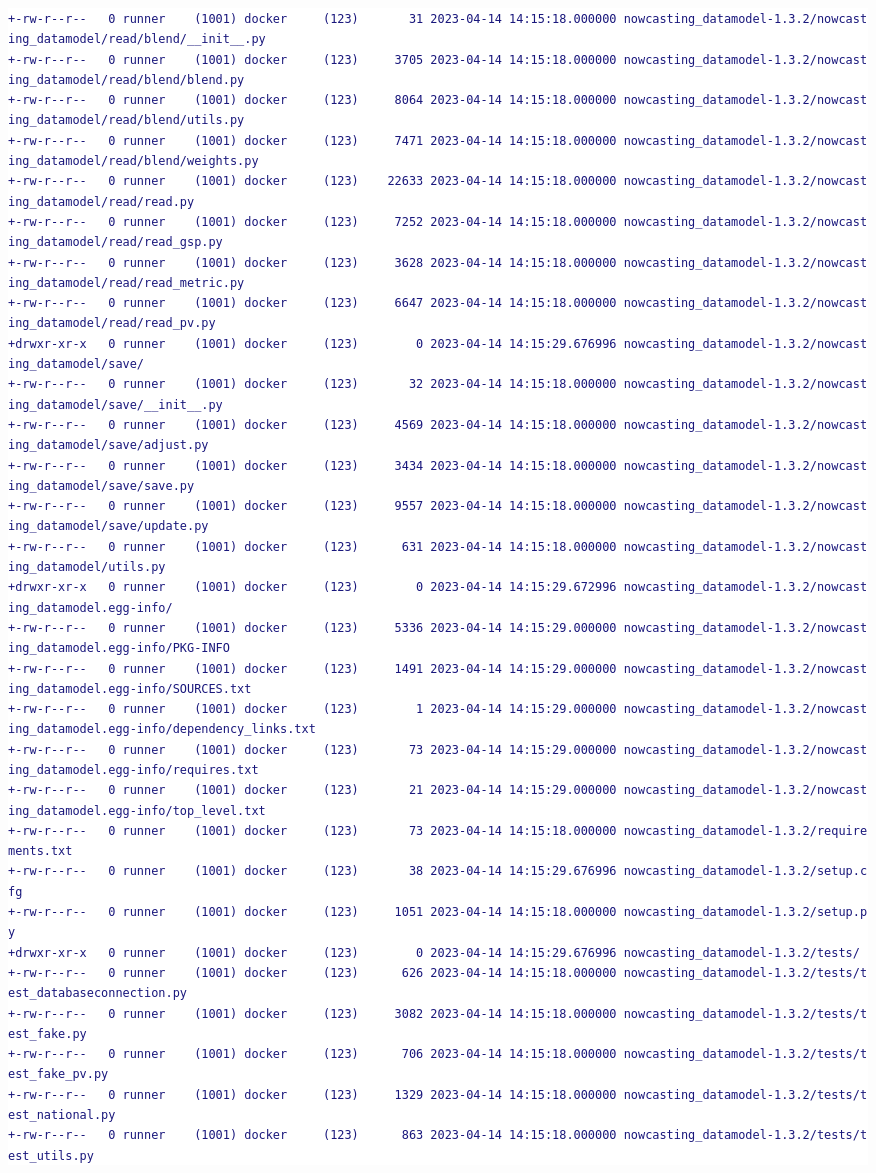 ```diff
+-rw-r--r--   0 runner    (1001) docker     (123)       31 2023-04-14 14:15:18.000000 nowcasting_datamodel-1.3.2/nowcasting_datamodel/read/blend/__init__.py
+-rw-r--r--   0 runner    (1001) docker     (123)     3705 2023-04-14 14:15:18.000000 nowcasting_datamodel-1.3.2/nowcasting_datamodel/read/blend/blend.py
+-rw-r--r--   0 runner    (1001) docker     (123)     8064 2023-04-14 14:15:18.000000 nowcasting_datamodel-1.3.2/nowcasting_datamodel/read/blend/utils.py
+-rw-r--r--   0 runner    (1001) docker     (123)     7471 2023-04-14 14:15:18.000000 nowcasting_datamodel-1.3.2/nowcasting_datamodel/read/blend/weights.py
+-rw-r--r--   0 runner    (1001) docker     (123)    22633 2023-04-14 14:15:18.000000 nowcasting_datamodel-1.3.2/nowcasting_datamodel/read/read.py
+-rw-r--r--   0 runner    (1001) docker     (123)     7252 2023-04-14 14:15:18.000000 nowcasting_datamodel-1.3.2/nowcasting_datamodel/read/read_gsp.py
+-rw-r--r--   0 runner    (1001) docker     (123)     3628 2023-04-14 14:15:18.000000 nowcasting_datamodel-1.3.2/nowcasting_datamodel/read/read_metric.py
+-rw-r--r--   0 runner    (1001) docker     (123)     6647 2023-04-14 14:15:18.000000 nowcasting_datamodel-1.3.2/nowcasting_datamodel/read/read_pv.py
+drwxr-xr-x   0 runner    (1001) docker     (123)        0 2023-04-14 14:15:29.676996 nowcasting_datamodel-1.3.2/nowcasting_datamodel/save/
+-rw-r--r--   0 runner    (1001) docker     (123)       32 2023-04-14 14:15:18.000000 nowcasting_datamodel-1.3.2/nowcasting_datamodel/save/__init__.py
+-rw-r--r--   0 runner    (1001) docker     (123)     4569 2023-04-14 14:15:18.000000 nowcasting_datamodel-1.3.2/nowcasting_datamodel/save/adjust.py
+-rw-r--r--   0 runner    (1001) docker     (123)     3434 2023-04-14 14:15:18.000000 nowcasting_datamodel-1.3.2/nowcasting_datamodel/save/save.py
+-rw-r--r--   0 runner    (1001) docker     (123)     9557 2023-04-14 14:15:18.000000 nowcasting_datamodel-1.3.2/nowcasting_datamodel/save/update.py
+-rw-r--r--   0 runner    (1001) docker     (123)      631 2023-04-14 14:15:18.000000 nowcasting_datamodel-1.3.2/nowcasting_datamodel/utils.py
+drwxr-xr-x   0 runner    (1001) docker     (123)        0 2023-04-14 14:15:29.672996 nowcasting_datamodel-1.3.2/nowcasting_datamodel.egg-info/
+-rw-r--r--   0 runner    (1001) docker     (123)     5336 2023-04-14 14:15:29.000000 nowcasting_datamodel-1.3.2/nowcasting_datamodel.egg-info/PKG-INFO
+-rw-r--r--   0 runner    (1001) docker     (123)     1491 2023-04-14 14:15:29.000000 nowcasting_datamodel-1.3.2/nowcasting_datamodel.egg-info/SOURCES.txt
+-rw-r--r--   0 runner    (1001) docker     (123)        1 2023-04-14 14:15:29.000000 nowcasting_datamodel-1.3.2/nowcasting_datamodel.egg-info/dependency_links.txt
+-rw-r--r--   0 runner    (1001) docker     (123)       73 2023-04-14 14:15:29.000000 nowcasting_datamodel-1.3.2/nowcasting_datamodel.egg-info/requires.txt
+-rw-r--r--   0 runner    (1001) docker     (123)       21 2023-04-14 14:15:29.000000 nowcasting_datamodel-1.3.2/nowcasting_datamodel.egg-info/top_level.txt
+-rw-r--r--   0 runner    (1001) docker     (123)       73 2023-04-14 14:15:18.000000 nowcasting_datamodel-1.3.2/requirements.txt
+-rw-r--r--   0 runner    (1001) docker     (123)       38 2023-04-14 14:15:29.676996 nowcasting_datamodel-1.3.2/setup.cfg
+-rw-r--r--   0 runner    (1001) docker     (123)     1051 2023-04-14 14:15:18.000000 nowcasting_datamodel-1.3.2/setup.py
+drwxr-xr-x   0 runner    (1001) docker     (123)        0 2023-04-14 14:15:29.676996 nowcasting_datamodel-1.3.2/tests/
+-rw-r--r--   0 runner    (1001) docker     (123)      626 2023-04-14 14:15:18.000000 nowcasting_datamodel-1.3.2/tests/test_databaseconnection.py
+-rw-r--r--   0 runner    (1001) docker     (123)     3082 2023-04-14 14:15:18.000000 nowcasting_datamodel-1.3.2/tests/test_fake.py
+-rw-r--r--   0 runner    (1001) docker     (123)      706 2023-04-14 14:15:18.000000 nowcasting_datamodel-1.3.2/tests/test_fake_pv.py
+-rw-r--r--   0 runner    (1001) docker     (123)     1329 2023-04-14 14:15:18.000000 nowcasting_datamodel-1.3.2/tests/test_national.py
+-rw-r--r--   0 runner    (1001) docker     (123)      863 2023-04-14 14:15:18.000000 nowcasting_datamodel-1.3.2/tests/test_utils.py
```
